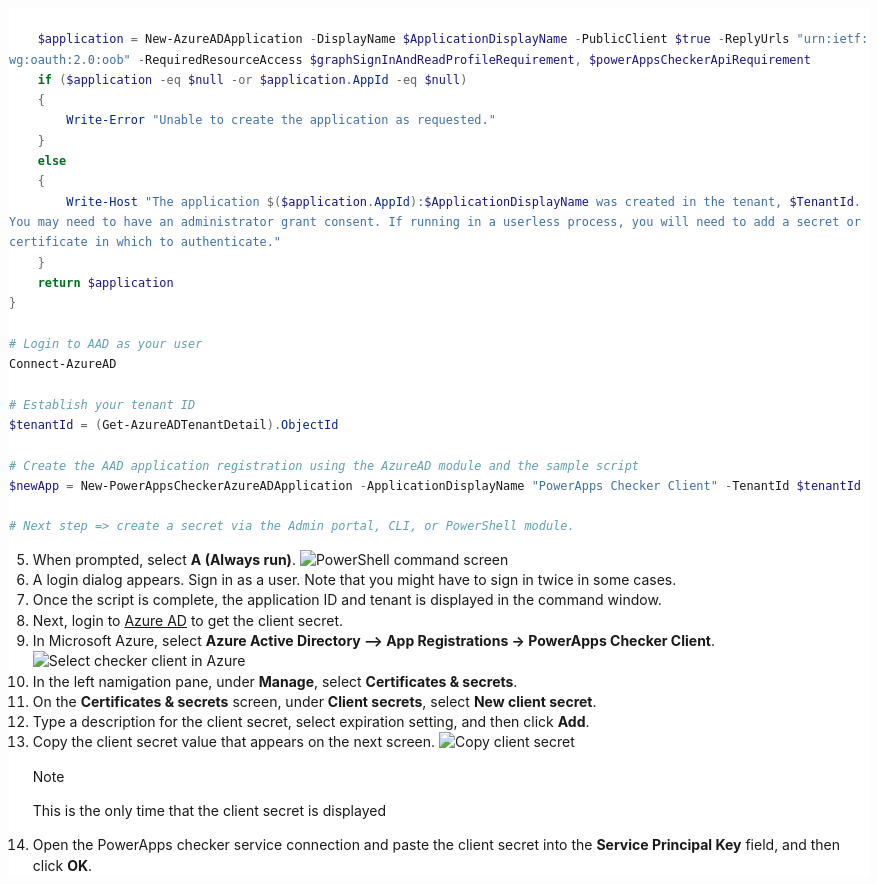 ```powershell 

    $application = New-AzureADApplication -DisplayName $ApplicationDisplayName -PublicClient $true -ReplyUrls "urn:ietf:wg:oauth:2.0:oob" -RequiredResourceAccess $graphSignInAndReadProfileRequirement, $powerAppsCheckerApiRequirement
    if ($application -eq $null -or $application.AppId -eq $null)
    {
        Write-Error "Unable to create the application as requested."
    }
    else
    {
        Write-Host "The application $($application.AppId):$ApplicationDisplayName was created in the tenant, $TenantId. You may need to have an administrator grant consent. If running in a userless process, you will need to add a secret or certificate in which to authenticate." 
    }
    return $application
}

# Login to AAD as your user
Connect-AzureAD

# Establish your tenant ID
$tenantId = (Get-AzureADTenantDetail).ObjectId

# Create the AAD application registration using the AzureAD module and the sample script
$newApp = New-PowerAppsCheckerAzureADApplication -ApplicationDisplayName "PowerApps Checker Client" -TenantId $tenantId

# Next step => create a secret via the Admin portal, CLI, or PowerShell module.
 ```

5.	When prompted, select **A (Always run)**.
![PowerShell command screen](media/pscommand-always-run.png "PowerShell command screenshot")
6. A login dialog appears. Sign in as a user. Note that you might have to sign in twice in some cases.
7. Once the script is complete, the application ID and tenant is displayed in the command window.
8. Next, login to [Azure AD](https://portal.azure.com) to get the client secret.
9. In Microsoft Azure, select **Azure Active Directory –> App Registrations -> PowerApps Checker Client**.
![Select checker client in Azure](media/azure-select-checker.png "Azure screenshot")
10. In the left namigation pane, under **Manage**, select **Certificates & secrets**.
11. On the **Certificates & secrets** screen, under **Client secrets**, select **New client secret**. 
12. Type a description for the client secret, select expiration setting, and then click **Add**.
13. Copy the client secret value that appears on the next screen. 
![Copy client secret](media/client-secret-copy.png "Client secret screenshot")
    > [!NOTE]
    > This is the only time that the client secret is displayed
14. Open the PowerApps checker service connection and paste the client secret into the **Service Principal Key** field, and then click **OK**.
